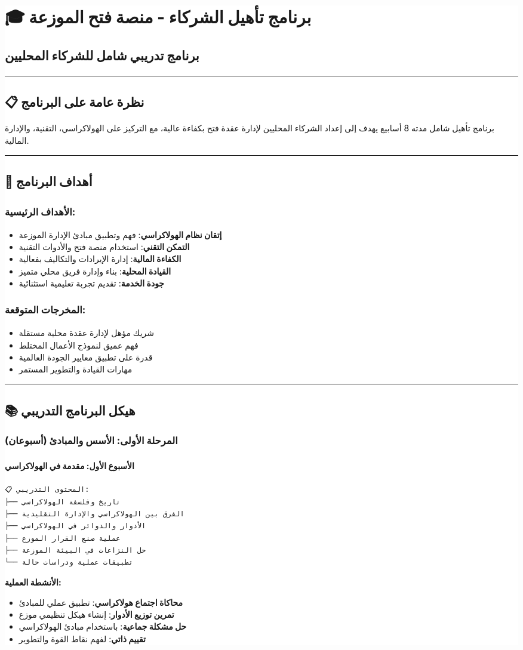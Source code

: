 # 🎓 برنامج تأهيل الشركاء - منصة فتح الموزعة
## برنامج تدريبي شامل للشركاء المحليين

---

## 📋 **نظرة عامة على البرنامج**

برنامج تأهيل شامل مدته 8 أسابيع يهدف إلى إعداد الشركاء المحليين لإدارة عقدة فتح بكفاءة عالية، مع التركيز على الهولاكراسي، التقنية، والإدارة المالية.

---

## 🎯 **أهداف البرنامج**

### **الأهداف الرئيسية:**
- **إتقان نظام الهولاكراسي**: فهم وتطبيق مبادئ الإدارة الموزعة
- **التمكن التقني**: استخدام منصة فتح والأدوات التقنية
- **الكفاءة المالية**: إدارة الإيرادات والتكاليف بفعالية
- **القيادة المحلية**: بناء وإدارة فريق محلي متميز
- **جودة الخدمة**: تقديم تجربة تعليمية استثنائية

### **المخرجات المتوقعة:**
- شريك مؤهل لإدارة عقدة محلية مستقلة
- فهم عميق لنموذج الأعمال المختلط
- قدرة على تطبيق معايير الجودة العالمية
- مهارات القيادة والتطوير المستمر

---

## 📚 **هيكل البرنامج التدريبي**

### **المرحلة الأولى: الأسس والمبادئ (أسبوعان)**

#### **الأسبوع الأول: مقدمة في الهولاكراسي**
```
📋 المحتوى التدريبي:
├── تاريخ وفلسفة الهولاكراسي
├── الفرق بين الهولاكراسي والإدارة التقليدية
├── الأدوار والدوائر في الهولاكراسي
├── عملية صنع القرار الموزع
├── حل النزاعات في البيئة الموزعة
└── تطبيقات عملية ودراسات حالة
```

**الأنشطة العملية:**
- **محاكاة اجتماع هولاكراسي**: تطبيق عملي للمبادئ
- **تمرين توزيع الأدوار**: إنشاء هيكل تنظيمي موزع
- **حل مشكلة جماعية**: باستخدام مبادئ الهولاكراسي
- **تقييم ذاتي**: لفهم نقاط القوة والتطوير
